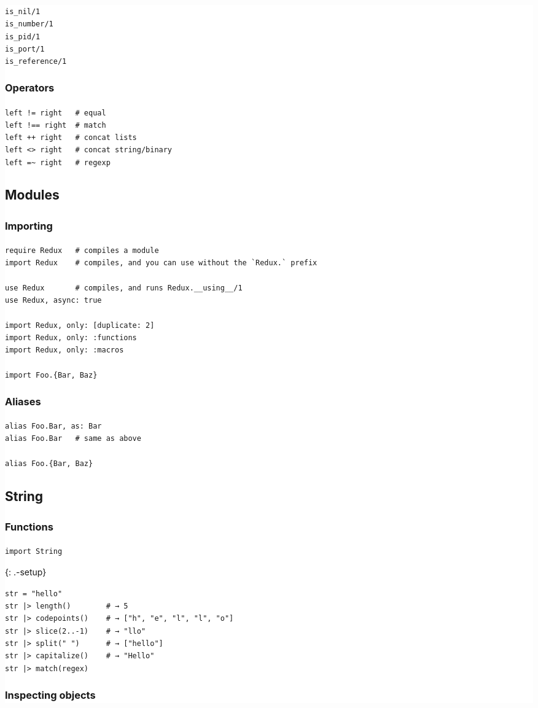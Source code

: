     is_nil/1
    is_number/1
    is_pid/1
    is_port/1
    is_reference/1

### Operators

    left != right   # equal
    left !== right  # match
    left ++ right   # concat lists
    left <> right   # concat string/binary
    left =~ right   # regexp

Modules
-------

### Importing

    require Redux   # compiles a module
    import Redux    # compiles, and you can use without the `Redux.` prefix

    use Redux       # compiles, and runs Redux.__using__/1
    use Redux, async: true

    import Redux, only: [duplicate: 2]
    import Redux, only: :functions
    import Redux, only: :macros

    import Foo.{Bar, Baz}

### Aliases

    alias Foo.Bar, as: Bar
    alias Foo.Bar   # same as above

    alias Foo.{Bar, Baz}

String
------

### Functions

    import String

{: .-setup}

    str = "hello"
    str |> length()        # → 5
    str |> codepoints()    # → ["h", "e", "l", "l", "o"]
    str |> slice(2..-1)    # → "llo"
    str |> split(" ")      # → ["hello"]
    str |> capitalize()    # → "Hello"
    str |> match(regex)

### Inspecting objects
